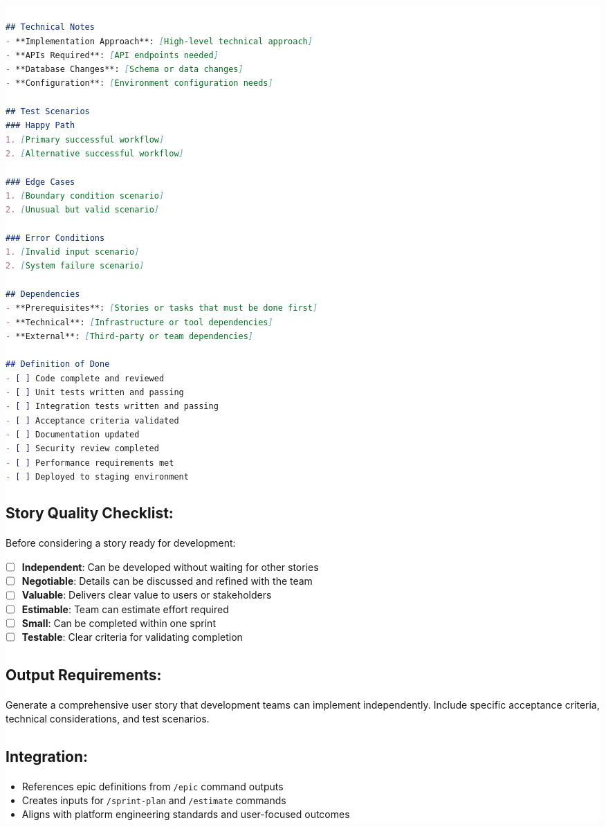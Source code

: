 ```markdown

## Technical Notes
- **Implementation Approach**: [High-level technical approach]
- **APIs Required**: [API endpoints needed]
- **Database Changes**: [Schema or data changes]
- **Configuration**: [Environment configuration needs]

## Test Scenarios
### Happy Path
1. [Primary successful workflow]
2. [Alternative successful workflow]

### Edge Cases
1. [Boundary condition scenario]
2. [Unusual but valid scenario]

### Error Conditions
1. [Invalid input scenario]
2. [System failure scenario]

## Dependencies
- **Prerequisites**: [Stories or tasks that must be done first]
- **Technical**: [Infrastructure or tool dependencies]
- **External**: [Third-party or team dependencies]

## Definition of Done
- [ ] Code complete and reviewed
- [ ] Unit tests written and passing
- [ ] Integration tests written and passing
- [ ] Acceptance criteria validated
- [ ] Documentation updated
- [ ] Security review completed
- [ ] Performance requirements met
- [ ] Deployed to staging environment
```

## Story Quality Checklist:
Before considering a story ready for development:
- [ ] **Independent**: Can be developed without waiting for other stories
- [ ] **Negotiable**: Details can be discussed and refined with the team
- [ ] **Valuable**: Delivers clear value to users or stakeholders
- [ ] **Estimable**: Team can estimate effort required
- [ ] **Small**: Can be completed within one sprint
- [ ] **Testable**: Clear criteria for validating completion

## Output Requirements:
Generate a comprehensive user story that development teams can implement independently. Include specific acceptance criteria, technical considerations, and test scenarios.

## Integration:
- References epic definitions from `/epic` command outputs
- Creates inputs for `/sprint-plan` and `/estimate` commands
- Aligns with platform engineering standards and user-focused outcomes